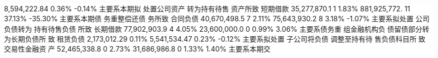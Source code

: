 8,594,222.84
0.36%
-0.14%
主要系本期拟
处置公司资产
转为持有待售
资产所致
短期借款
35,277,870.1
1
1.83%
881,925,772.
11
37.13%
-35.30%
主要系本期债
务重整偿还债
务所致
合同负债
40,670,498.5
7
2.11%
75,643,930.2
8
3.18%
-1.07%
主要系拟处置
公司负债转为
持有待售负债
所致
长期借款
77,902,903.9
4
4.05%
23,600,000.0
0
0.99%
3.06%
主要系债务重
组金融机构负
债留债部分转
为长期负债所
致
租赁负债
2,173,012.29
0.11%
5,541,534.47
0.23%
-0.12%
主要系拟处置
子公司将负债
调整至持有待
售负债科目所
致
交易性金融资
产
52,465,338.8
0
2.73%
31,686,986.8
0
1.33%
1.40%
主要系本期交